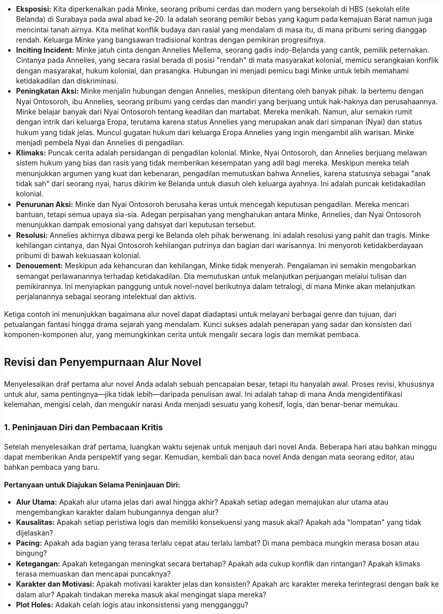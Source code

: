 *   **Eksposisi:** Kita diperkenalkan pada Minke, seorang pribumi cerdas dan modern yang bersekolah di HBS (sekolah elite Belanda) di Surabaya pada awal abad ke-20. Ia adalah seorang pemikir bebas yang kagum pada kemajuan Barat namun juga mencintai tanah airnya. Kita melihat konflik budaya dan rasial yang mendalam di masa itu, di mana pribumi sering dianggap rendah. Keluarga Minke yang bangsawan tradisional kontras dengan pemikiran progresifnya.
*   **Inciting Incident:** Minke jatuh cinta dengan Annelies Mellema, seorang gadis indo-Belanda yang cantik, pemilik peternakan. Cintanya pada Annelies, yang secara rasial berada di posisi "rendah" di mata masyarakat kolonial, memicu serangkaian konflik dengan masyarakat, hukum kolonial, dan prasangka. Hubungan ini menjadi pemicu bagi Minke untuk lebih memahami ketidakadilan dan diskriminasi.
*   **Peningkatan Aksi:** Minke menjalin hubungan dengan Annelies, meskipun ditentang oleh banyak pihak. Ia bertemu dengan Nyai Ontosoroh, ibu Annelies, seorang pribumi yang cerdas dan mandiri yang berjuang untuk hak-haknya dan perusahaannya. Minke belajar banyak dari Nyai Ontosoroh tentang keadilan dan martabat. Mereka menikah. Namun, alur semakin rumit dengan intrik dari keluarga Eropa, terutama karena status Annelies yang merupakan anak dari simpanan (Nyai) dan status hukum yang tidak jelas. Muncul gugatan hukum dari keluarga Eropa Annelies yang ingin mengambil alih warisan. Minke menjadi pembela Nyai dan Annelies di pengadilan.
*   **Klimaks:** Puncak cerita adalah persidangan di pengadilan kolonial. Minke, Nyai Ontosoroh, dan Annelies berjuang melawan sistem hukum yang bias dan rasis yang tidak memberikan kesempatan yang adil bagi mereka. Meskipun mereka telah menunjukkan argumen yang kuat dan kebenaran, pengadilan memutuskan bahwa Annelies, karena statusnya sebagai "anak tidak sah" dari seorang nyai, harus dikirim ke Belanda untuk diasuh oleh keluarga ayahnya. Ini adalah puncak ketidakadilan kolonial.
*   **Penurunan Aksi:** Minke dan Nyai Ontosoroh berusaha keras untuk mencegah keputusan pengadilan. Mereka mencari bantuan, tetapi semua upaya sia-sia. Adegan perpisahan yang mengharukan antara Minke, Annelies, dan Nyai Ontosoroh menunjukkan dampak emosional yang dahsyat dari keputusan tersebut.
*   **Resolusi:** Annelies akhirnya dibawa pergi ke Belanda oleh pihak berwenang. Ini adalah resolusi yang pahit dan tragis. Minke kehilangan cintanya, dan Nyai Ontosoroh kehilangan putrinya dan bagian dari warisannya. Ini menyoroti ketidakberdayaan pribumi di bawah kekuasaan kolonial.
*   **Denouement:** Meskipun ada kehancuran dan kehilangan, Minke tidak menyerah. Pengalaman ini semakin mengobarkan semangat perlawanannya terhadap ketidakadilan. Dia memutuskan untuk melanjutkan perjuangan melalui tulisan dan pemikirannya. Ini menyiapkan panggung untuk novel-novel berikutnya dalam tetralogi, di mana Minke akan melanjutkan perjalanannya sebagai seorang intelektual dan aktivis.

Ketiga contoh ini menunjukkan bagaimana alur novel dapat diadaptasi untuk melayani berbagai genre dan tujuan, dari petualangan fantasi hingga drama sejarah yang mendalam. Kunci sukses adalah penerapan yang sadar dan konsisten dari komponen-komponen alur, yang memungkinkan cerita untuk mengalir secara logis dan memikat pembaca.

## Revisi dan Penyempurnaan Alur Novel

Menyelesaikan draf pertama alur novel Anda adalah sebuah pencapaian besar, tetapi itu hanyalah awal. Proses revisi, khususnya untuk alur, sama pentingnya—jika tidak lebih—daripada penulisan awal. Ini adalah tahap di mana Anda mengidentifikasi kelemahan, mengisi celah, dan mengukir narasi Anda menjadi sesuatu yang kohesif, logis, dan benar-benar memukau.

### 1. Peninjauan Diri dan Pembacaan Kritis

Setelah menyelesaikan draf pertama, luangkan waktu sejenak untuk menjauh dari novel Anda. Beberapa hari atau bahkan minggu dapat memberikan Anda perspektif yang segar. Kemudian, kembali dan baca novel Anda dengan mata seorang editor, atau bahkan pembaca yang baru.

**Pertanyaan untuk Diajukan Selama Peninjauan Diri:**
*   **Alur Utama:** Apakah alur utama jelas dari awal hingga akhir? Apakah setiap adegan memajukan alur utama atau mengembangkan karakter dalam hubungannya dengan alur?
*   **Kausalitas:** Apakah setiap peristiwa logis dan memiliki konsekuensi yang masuk akal? Apakah ada "lompatan" yang tidak dijelaskan?
*   **Pacing:** Apakah ada bagian yang terasa terlalu cepat atau terlalu lambat? Di mana pembaca mungkin merasa bosan atau bingung?
*   **Ketegangan:** Apakah ketegangan meningkat secara bertahap? Apakah ada cukup konflik dan rintangan? Apakah klimaks terasa memuaskan dan mencapai puncaknya?
*   **Karakter dan Motivasi:** Apakah motivasi karakter jelas dan konsisten? Apakah arc karakter mereka terintegrasi dengan baik ke dalam alur? Apakah tindakan mereka masuk akal mengingat siapa mereka?
*   **Plot Holes:** Adakah celah logis atau inkonsistensi yang mengganggu?